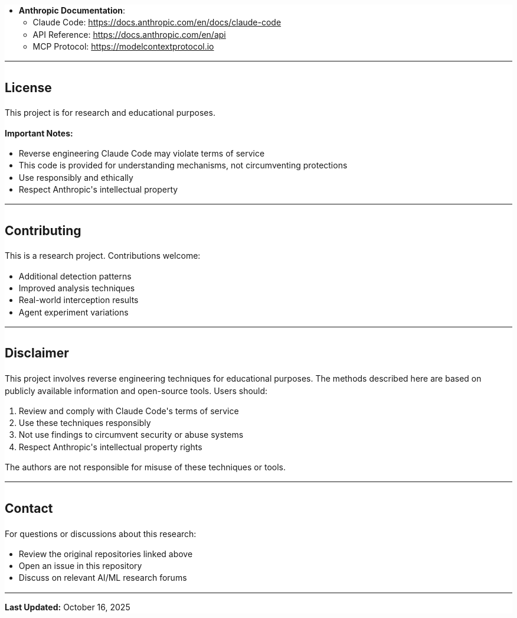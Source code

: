 - **Anthropic Documentation**:
  - Claude Code: https://docs.anthropic.com/en/docs/claude-code
  - API Reference: https://docs.anthropic.com/en/api
  - MCP Protocol: https://modelcontextprotocol.io

---

## License

This project is for research and educational purposes. 

**Important Notes:**
- Reverse engineering Claude Code may violate terms of service
- This code is provided for understanding mechanisms, not circumventing protections
- Use responsibly and ethically
- Respect Anthropic's intellectual property

---

## Contributing

This is a research project. Contributions welcome:
- Additional detection patterns
- Improved analysis techniques
- Real-world interception results
- Agent experiment variations

---

## Disclaimer

This project involves reverse engineering techniques for educational purposes. The methods described here are based on publicly available information and open-source tools. Users should:

1. Review and comply with Claude Code's terms of service
2. Use these techniques responsibly
3. Not use findings to circumvent security or abuse systems
4. Respect Anthropic's intellectual property rights

The authors are not responsible for misuse of these techniques or tools.

---

## Contact

For questions or discussions about this research:
- Review the original repositories linked above
- Open an issue in this repository
- Discuss on relevant AI/ML research forums

---

**Last Updated:** October 16, 2025
